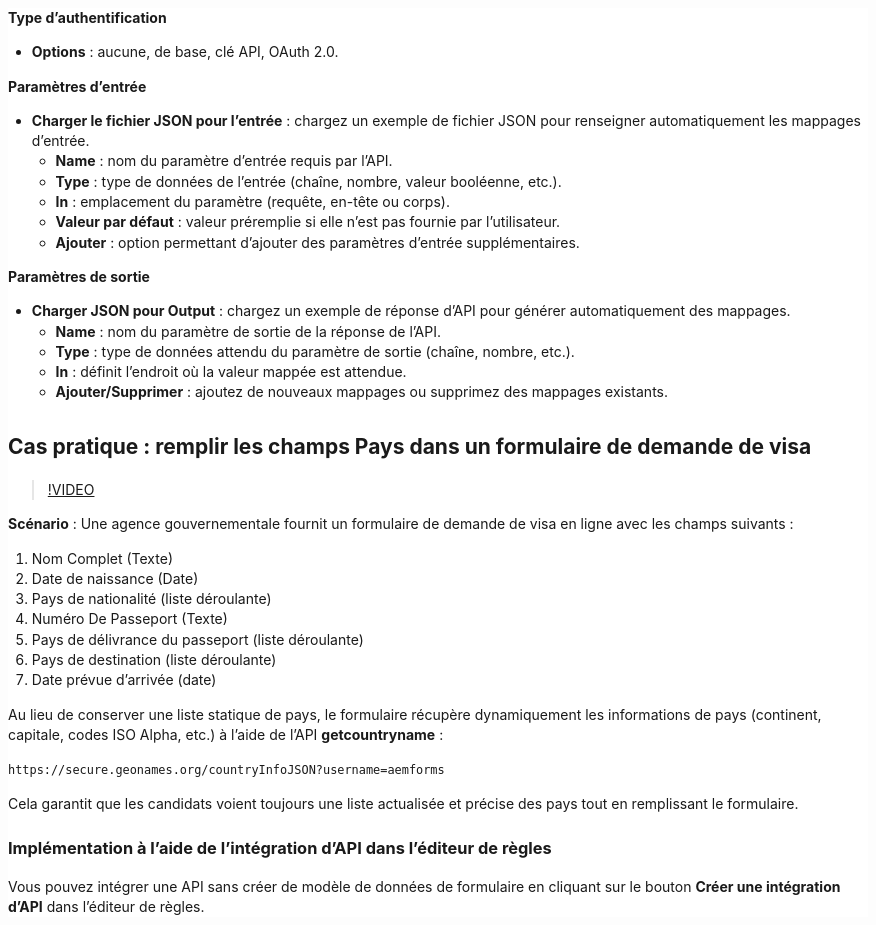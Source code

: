 **Type d’authentification**

* **Options** : aucune, de base, clé API, OAuth 2.0.

**Paramètres d’entrée**

* **Charger le fichier JSON pour l’entrée** : chargez un exemple de fichier JSON pour renseigner automatiquement les mappages d’entrée.
   * **Name** : nom du paramètre d’entrée requis par l’API.
   * **Type** : type de données de l’entrée (chaîne, nombre, valeur booléenne, etc.).
   * **In** : emplacement du paramètre (requête, en-tête ou corps).
   * **Valeur par défaut** : valeur préremplie si elle n’est pas fournie par l’utilisateur.
   * **Ajouter** : option permettant d’ajouter des paramètres d’entrée supplémentaires.

**Paramètres de sortie**

* **Charger JSON pour Output** : chargez un exemple de réponse d’API pour générer automatiquement des mappages.
   * **Name** : nom du paramètre de sortie de la réponse de l’API.
   * **Type** : type de données attendu du paramètre de sortie (chaîne, nombre, etc.).
   * **In** : définit l’endroit où la valeur mappée est attendue.
   * **Ajouter/Supprimer** : ajoutez de nouveaux mappages ou supprimez des mappages existants.

## Cas pratique : remplir les champs Pays dans un formulaire de demande de visa

>[!VIDEO](https://video.tv.adobe.com/v/3471606/rule-editor-api-integration/?quality=12&learn=on)

**Scénario** : Une agence gouvernementale fournit un formulaire de demande de visa en ligne avec les champs suivants :

1. Nom Complet (Texte)
2. Date de naissance (Date)
3. Pays de nationalité (liste déroulante)
4. Numéro De Passeport (Texte)
5. Pays de délivrance du passeport (liste déroulante)
6. Pays de destination (liste déroulante)
7. Date prévue d’arrivée (date)

Au lieu de conserver une liste statique de pays, le formulaire récupère dynamiquement les informations de pays (continent, capitale, codes ISO Alpha, etc.) à l’aide de l’API **getcountryname** :

`https://secure.geonames.org/countryInfoJSON?username=aemforms`

Cela garantit que les candidats voient toujours une liste actualisée et précise des pays tout en remplissant le formulaire.

### Implémentation à l’aide de l’intégration d’API dans l’éditeur de règles

Vous pouvez intégrer une API sans créer de modèle de données de formulaire en cliquant sur le bouton **Créer une intégration d’API** dans l’éditeur de règles.
